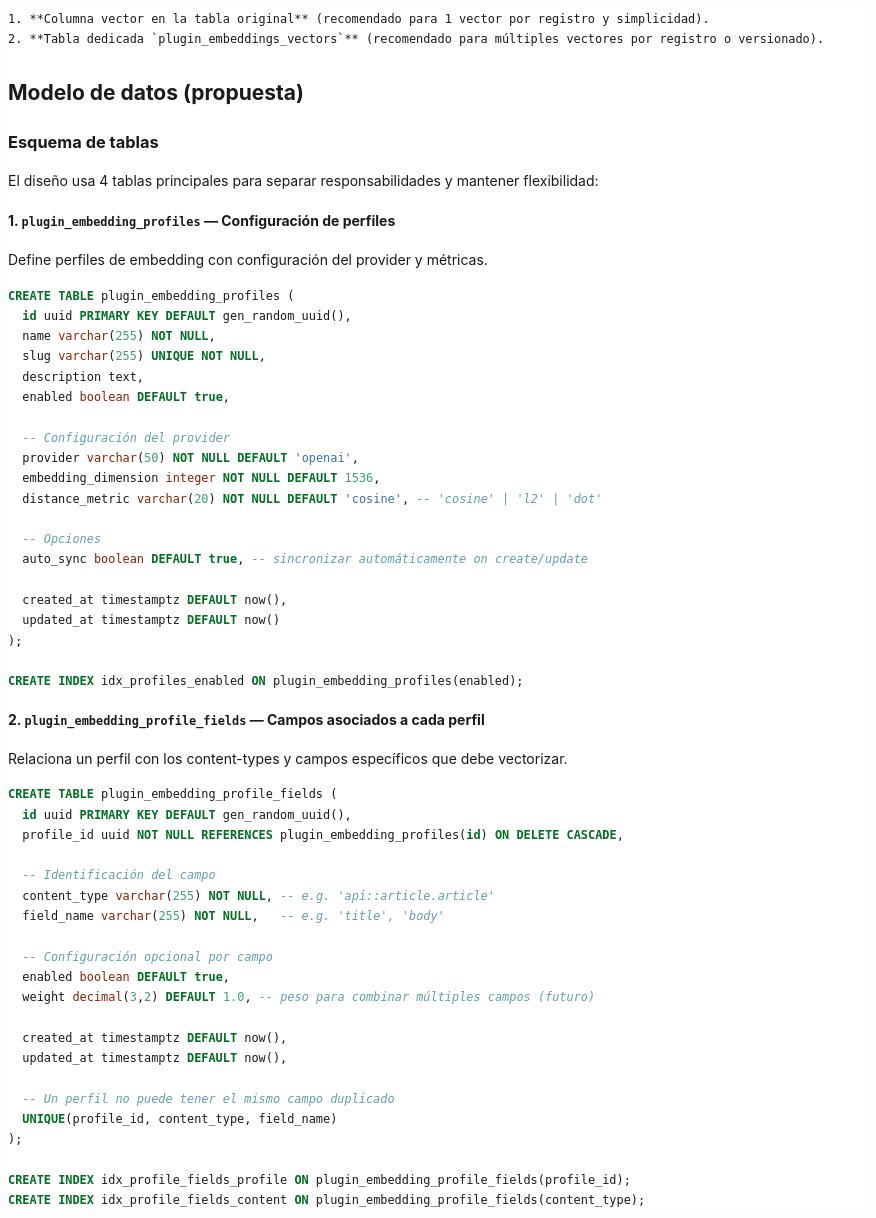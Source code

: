     1. **Columna vector en la tabla original** (recomendado para 1 vector por registro y simplicidad).
    2. **Tabla dedicada `plugin_embeddings_vectors`** (recomendado para múltiples vectores por registro o versionado).

## Modelo de datos (propuesta)

### Esquema de tablas

El diseño usa 4 tablas principales para separar responsabilidades y mantener flexibilidad:

#### 1. `plugin_embedding_profiles` — Configuración de perfiles

Define perfiles de embedding con configuración del provider y métricas.

```sql
CREATE TABLE plugin_embedding_profiles (
  id uuid PRIMARY KEY DEFAULT gen_random_uuid(),
  name varchar(255) NOT NULL,
  slug varchar(255) UNIQUE NOT NULL,
  description text,
  enabled boolean DEFAULT true,
  
  -- Configuración del provider
  provider varchar(50) NOT NULL DEFAULT 'openai',
  embedding_dimension integer NOT NULL DEFAULT 1536,
  distance_metric varchar(20) NOT NULL DEFAULT 'cosine', -- 'cosine' | 'l2' | 'dot'
  
  -- Opciones
  auto_sync boolean DEFAULT true, -- sincronizar automáticamente on create/update
  
  created_at timestamptz DEFAULT now(),
  updated_at timestamptz DEFAULT now()
);

CREATE INDEX idx_profiles_enabled ON plugin_embedding_profiles(enabled);
```

#### 2. `plugin_embedding_profile_fields` — Campos asociados a cada perfil

Relaciona un perfil con los content-types y campos específicos que debe vectorizar.

```sql
CREATE TABLE plugin_embedding_profile_fields (
  id uuid PRIMARY KEY DEFAULT gen_random_uuid(),
  profile_id uuid NOT NULL REFERENCES plugin_embedding_profiles(id) ON DELETE CASCADE,
  
  -- Identificación del campo
  content_type varchar(255) NOT NULL, -- e.g. 'api::article.article'
  field_name varchar(255) NOT NULL,   -- e.g. 'title', 'body'
  
  -- Configuración opcional por campo
  enabled boolean DEFAULT true,
  weight decimal(3,2) DEFAULT 1.0, -- peso para combinar múltiples campos (futuro)
  
  created_at timestamptz DEFAULT now(),
  updated_at timestamptz DEFAULT now(),
  
  -- Un perfil no puede tener el mismo campo duplicado
  UNIQUE(profile_id, content_type, field_name)
);

CREATE INDEX idx_profile_fields_profile ON plugin_embedding_profile_fields(profile_id);
CREATE INDEX idx_profile_fields_content ON plugin_embedding_profile_fields(content_type);
```